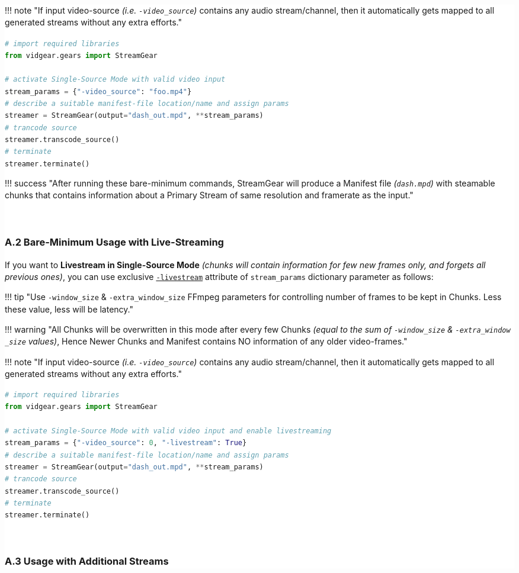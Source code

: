 !!! note "If input video-source _(i.e. `-video_source`)_ contains any audio stream/channel, then it automatically gets mapped to all generated streams without any extra efforts."

```python
# import required libraries
from vidgear.gears import StreamGear

# activate Single-Source Mode with valid video input
stream_params = {"-video_source": "foo.mp4"}
# describe a suitable manifest-file location/name and assign params
streamer = StreamGear(output="dash_out.mpd", **stream_params)
# trancode source
streamer.transcode_source()
# terminate
streamer.terminate()
```

!!! success "After running these bare-minimum commands, StreamGear will produce a Manifest file _(`dash.mpd`)_ with steamable chunks that contains information about a Primary Stream of same resolution and framerate as the input."

&thinsp;

### A.2 Bare-Minimum Usage with Live-Streaming

If you want to **Livestream in Single-Source Mode** _(chunks will contain information for few new frames only, and forgets all previous ones)_, you can use exclusive [`-livestream`](../params/#a-exclusive-parameters) attribute of `stream_params` dictionary parameter as follows:

!!! tip "Use `-window_size` & `-extra_window_size` FFmpeg parameters for controlling number of frames to be kept in Chunks. Less these value, less will be latency."

!!! warning "All Chunks will be overwritten in this mode after every few Chunks _(equal to the sum of `-window_size` & `-extra_window_size` values)_, Hence Newer Chunks and Manifest contains NO information of any older video-frames."

!!! note "If input video-source _(i.e. `-video_source`)_ contains any audio stream/channel, then it automatically gets mapped to all generated streams without any extra efforts."

```python
# import required libraries
from vidgear.gears import StreamGear

# activate Single-Source Mode with valid video input and enable livestreaming
stream_params = {"-video_source": 0, "-livestream": True}
# describe a suitable manifest-file location/name and assign params
streamer = StreamGear(output="dash_out.mpd", **stream_params)
# trancode source
streamer.transcode_source()
# terminate
streamer.terminate()
```

&thinsp;

### A.3 Usage with Additional Streams

